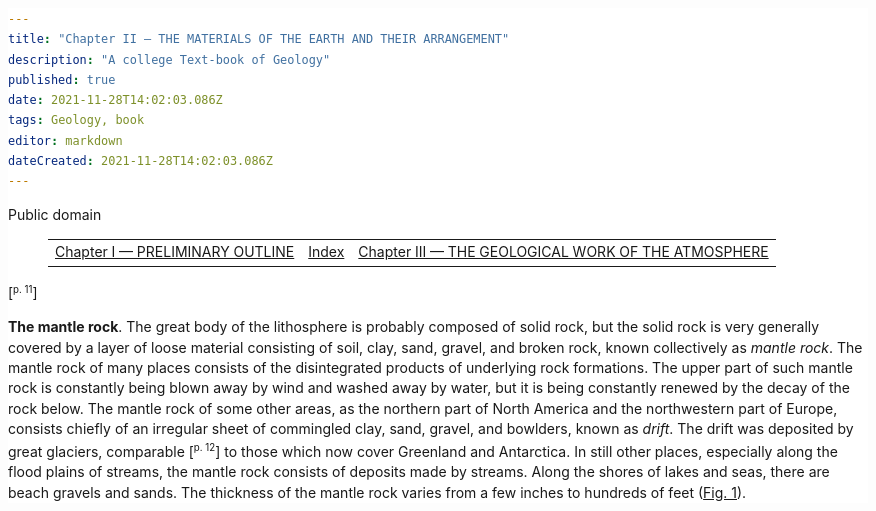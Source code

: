 ```yaml
---
title: "Chapter II — THE MATERIALS OF THE EARTH AND THEIR ARRANGEMENT"
description: "A college Text-book of Geology"
published: true
date: 2021-11-28T14:02:03.086Z
tags: Geology, book
editor: markdown
dateCreated: 2021-11-28T14:02:03.086Z
---
```


<p class="v-card v-sheet theme--light grey lighten-3 px-2">Public domain</p>

<figure class="table chapter-navigator">
  <table>
    <tbody>
      <tr>
        <td>
        <a href="/en/book/Thomas_C_Chamberlin_and_Rollin_D_Salisbury/A_College_Textbook_of_Geology/1">
          <span class="mdi mdi-arrow-left-drop-circle"></span><span class="pl-2">Chapter I — PRELIMINARY OUTLINE</span>
        </a>
        </td>
        <td>
        <a href="/en/book/Thomas_C_Chamberlin_and_Rollin_D_Salisbury/A_College_Textbook_of_Geology#index">
          <span class="mdi mdi-book-open-variant"></span><span class="pl-2">Index</span>
        </a>
        </td>
        <td>
        <a href="/en/book/Thomas_C_Chamberlin_and_Rollin_D_Salisbury/A_College_Textbook_of_Geology/3">
          <span class="pr-2">Chapter III — THE GEOLOGICAL WORK OF THE ATMOSPHERE </span><span class="mdi mdi-arrow-right-drop-circle"></span>
        </a>
        </td>
      </tr>
    </tbody>
  </table>
</figure>


<span id="p11">[<sup><small>p. 11</small></sup>]</span>

**The mantle rock**. The great body of the lithosphere is probably composed of solid rock, but the solid rock is very generally covered by a layer of loose material consisting of soil, clay, sand, gravel, and broken rock, known collectively as _mantle rock_. The mantle rock of many places consists of the disintegrated products of underlying rock formations. The upper part of such mantle rock is constantly being blown away by wind and washed away by water, but it is being constantly renewed by the decay of the rock below. The mantle rock of some other areas, as the northern part of North America and the northwestern part of Europe, consists chiefly of an irregular sheet of commingled clay, sand, gravel, and bowlders, known as _drift_. The drift was deposited by great glaciers, comparable <span id="p12">[<sup><small>p. 12</small></sup>]</span> to those which now cover Greenland and Antarctica. In still other places, especially along the flood plains of streams, the mantle rock consists of deposits made by streams. Along the shores of lakes and seas, there are beach gravels and sands. The thickness of the mantle rock varies from a few inches to hundreds of feet ([Fig. 1](#Figure_1)).
